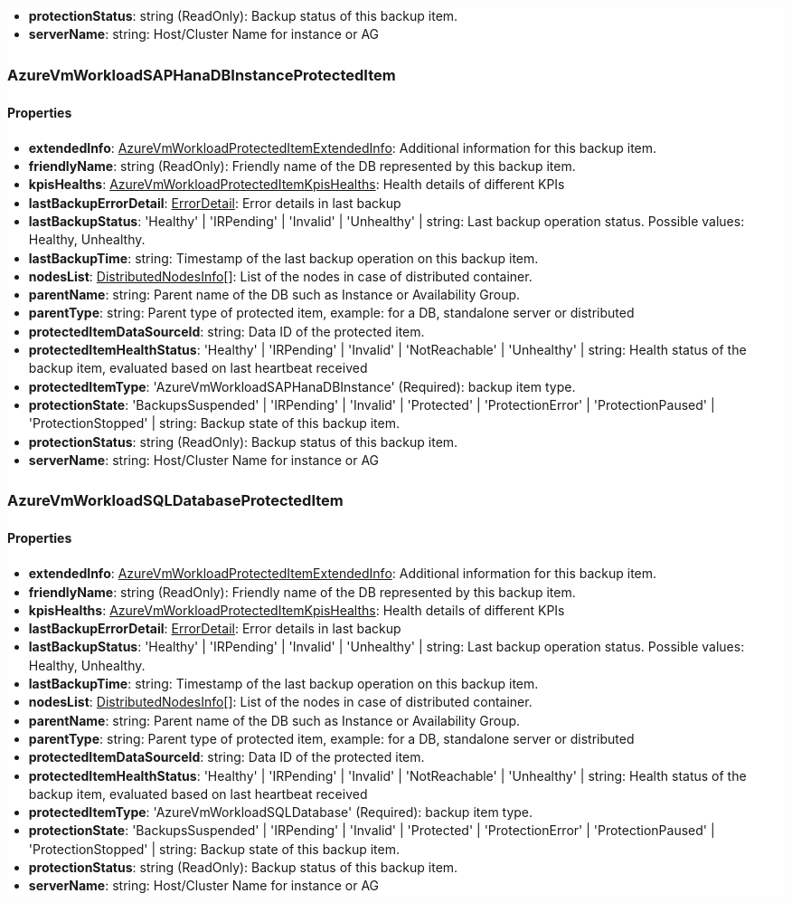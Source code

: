 * **protectionStatus**: string (ReadOnly): Backup status of this backup item.
* **serverName**: string: Host/Cluster Name for instance or AG

### AzureVmWorkloadSAPHanaDBInstanceProtectedItem
#### Properties
* **extendedInfo**: [AzureVmWorkloadProtectedItemExtendedInfo](#azurevmworkloadprotecteditemextendedinfo): Additional information for this backup item.
* **friendlyName**: string (ReadOnly): Friendly name of the DB represented by this backup item.
* **kpisHealths**: [AzureVmWorkloadProtectedItemKpisHealths](#azurevmworkloadprotecteditemkpishealths): Health details of different KPIs
* **lastBackupErrorDetail**: [ErrorDetail](#errordetail): Error details in last backup
* **lastBackupStatus**: 'Healthy' | 'IRPending' | 'Invalid' | 'Unhealthy' | string: Last backup operation status. Possible values: Healthy, Unhealthy.
* **lastBackupTime**: string: Timestamp of the last backup operation on this backup item.
* **nodesList**: [DistributedNodesInfo](#distributednodesinfo)[]: List of the nodes in case of distributed container.
* **parentName**: string: Parent name of the DB such as Instance or Availability Group.
* **parentType**: string: Parent type of protected item, example: for a DB, standalone server or distributed
* **protectedItemDataSourceId**: string: Data ID of the protected item.
* **protectedItemHealthStatus**: 'Healthy' | 'IRPending' | 'Invalid' | 'NotReachable' | 'Unhealthy' | string: Health status of the backup item, evaluated based on last heartbeat received
* **protectedItemType**: 'AzureVmWorkloadSAPHanaDBInstance' (Required): backup item type.
* **protectionState**: 'BackupsSuspended' | 'IRPending' | 'Invalid' | 'Protected' | 'ProtectionError' | 'ProtectionPaused' | 'ProtectionStopped' | string: Backup state of this backup item.
* **protectionStatus**: string (ReadOnly): Backup status of this backup item.
* **serverName**: string: Host/Cluster Name for instance or AG

### AzureVmWorkloadSQLDatabaseProtectedItem
#### Properties
* **extendedInfo**: [AzureVmWorkloadProtectedItemExtendedInfo](#azurevmworkloadprotecteditemextendedinfo): Additional information for this backup item.
* **friendlyName**: string (ReadOnly): Friendly name of the DB represented by this backup item.
* **kpisHealths**: [AzureVmWorkloadProtectedItemKpisHealths](#azurevmworkloadprotecteditemkpishealths): Health details of different KPIs
* **lastBackupErrorDetail**: [ErrorDetail](#errordetail): Error details in last backup
* **lastBackupStatus**: 'Healthy' | 'IRPending' | 'Invalid' | 'Unhealthy' | string: Last backup operation status. Possible values: Healthy, Unhealthy.
* **lastBackupTime**: string: Timestamp of the last backup operation on this backup item.
* **nodesList**: [DistributedNodesInfo](#distributednodesinfo)[]: List of the nodes in case of distributed container.
* **parentName**: string: Parent name of the DB such as Instance or Availability Group.
* **parentType**: string: Parent type of protected item, example: for a DB, standalone server or distributed
* **protectedItemDataSourceId**: string: Data ID of the protected item.
* **protectedItemHealthStatus**: 'Healthy' | 'IRPending' | 'Invalid' | 'NotReachable' | 'Unhealthy' | string: Health status of the backup item, evaluated based on last heartbeat received
* **protectedItemType**: 'AzureVmWorkloadSQLDatabase' (Required): backup item type.
* **protectionState**: 'BackupsSuspended' | 'IRPending' | 'Invalid' | 'Protected' | 'ProtectionError' | 'ProtectionPaused' | 'ProtectionStopped' | string: Backup state of this backup item.
* **protectionStatus**: string (ReadOnly): Backup status of this backup item.
* **serverName**: string: Host/Cluster Name for instance or AG
